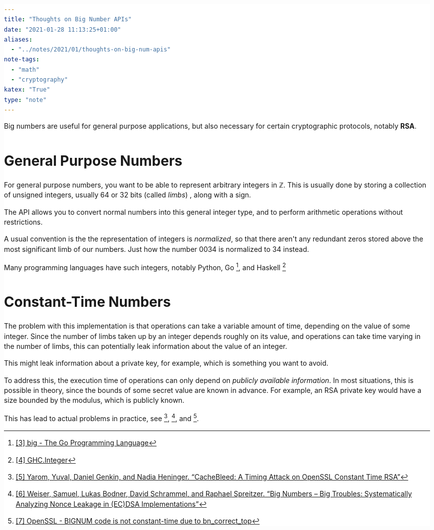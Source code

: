 ```yaml
---
title: "Thoughts on Big Number APIs"
date: "2021-01-28 11:13:25+01:00"
aliases:
  - "../notes/2021/01/thoughts-on-big-num-apis"
note-tags:
  - "math"
  - "cryptography"
katex: "True"
type: "note"
---
```


Big numbers are useful for general purpose applications,
but also necessary for certain cryptographic protocols,
notably **RSA**.

# General Purpose Numbers

For general purpose numbers, you want to be able to represent arbitrary
integers in $\mathbb{Z}$. This is usually done by storing a collection
of unsigned integers, usually $64$ or $32$ bits (called *limbs*)
, along with a sign.

The API allows you to convert normal numbers into this general integer type,
and to perform arithmetic operations without restrictions.

A usual convention is the the representation of integers is *normalized*,
so that there aren't any redundant zeros stored above the most significant
limb of our numbers. Just how the number $0034$ is normalized to $34$ instead.

Many programming languages have such integers, notably
Python, Go [^3], and Haskell [^4]

# Constant-Time Numbers

The problem with this implementation is that operations can take
a variable amount of time, depending on the value of some integer.
Since the number of limbs taken up by an integer depends roughly
on its value, and operations can take time varying in the number of limbs,
this can potentially leak information about the value of an integer.

This might leak information about a private key, for example,
which is something you want to avoid.

To address this, the execution time of operations can only depend
on *publicly available information*. In most situations, this is possible
in theory, since the bounds of some secret value are known in advance.
For example, an RSA private key would have a size bounded by
the modulus, which is publicly known.

This has lead to actual problems in practice, see [^5],
[^6], and [^7].


[^1]: [[1] math/big: support for constant-time arithmetic](https://github.com/golang/go/issues/20654)
[^2]: [[2] BearSSL - Big Integer Design](https://www.bearssl.org/bigint.html)
[^3]: [[3] big - The Go Programming Language](https://golang.org/pkg/math/big/)
[^4]: [[4] GHC.Integer](https://hackage.haskell.org/package/integer-gmp-0.5.1.0/docs/GHC-Integer.html)
[^5]: [[5] Yarom, Yuval, Daniel Genkin, and Nadia Heninger. “CacheBleed: A Timing Attack on OpenSSL Constant Time RSA”](https://eprint.iacr.org/2016/224.pdf)
[^6]: [[6] Weiser, Samuel, Lukas Bodner, David Schrammel, and Raphael Spreitzer. “Big Numbers – Big Troubles: Systematically Analyzing Nonce Leakage in (EC)DSA Implementations”](https://www.usenix.org/system/files/sec20-weiser.pdf)
[^7]: [[7] OpenSSL - BIGNUM code is not constant-time due to bn_correct_top](https://github.com/openssl/openssl/issues/6640)
[^8]: [[8] BoringSSL - include/openssl/bn.h](https://boringssl.googlesource.com/boringssl/+/HEAD/include/openssl/bn.h)
[^9]: [[9] Dedis - Kyber - kyber/int.go](https://github.com/dedis/kyber/blob/master/group/mod/int.go)